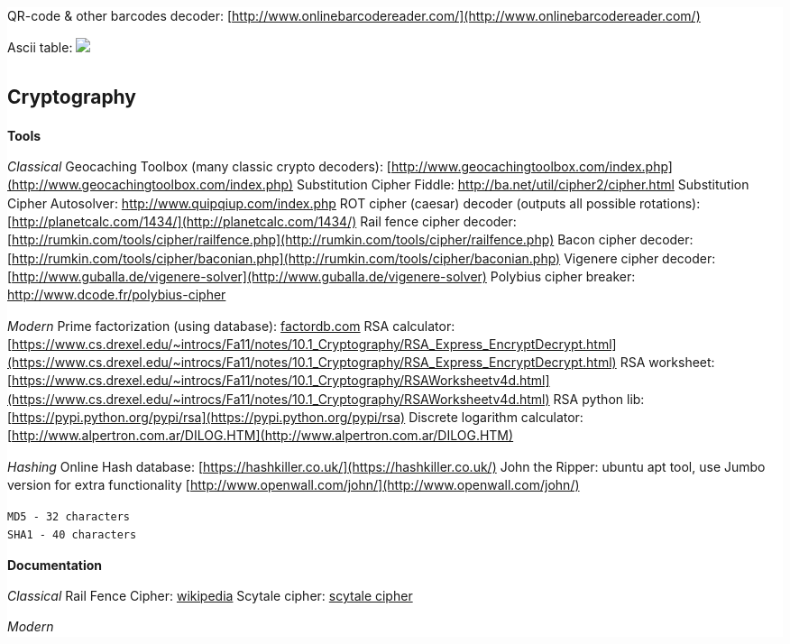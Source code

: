 QR-code & other barcodes decoder: [http://www.onlinebarcodereader.com/](http://www.onlinebarcodereader.com/)

Ascii table:
![](resources/ascii.jpg)


## Cryptography

**Tools**

*Classical*
Geocaching Toolbox (many classic crypto decoders): [http://www.geocachingtoolbox.com/index.php](http://www.geocachingtoolbox.com/index.php)
Substitution Cipher Fiddle: http://ba.net/util/cipher2/cipher.html
Substitution Cipher Autosolver: http://www.quipqiup.com/index.php
ROT cipher (caesar) decoder (outputs all possible rotations): [http://planetcalc.com/1434/](http://planetcalc.com/1434/)
Rail fence cipher decoder: [http://rumkin.com/tools/cipher/railfence.php](http://rumkin.com/tools/cipher/railfence.php)
Bacon cipher decoder: [http://rumkin.com/tools/cipher/baconian.php](http://rumkin.com/tools/cipher/baconian.php)
Vigenere cipher decoder: [http://www.guballa.de/vigenere-solver](http://www.guballa.de/vigenere-solver)
Polybius cipher breaker: http://www.dcode.fr/polybius-cipher

*Modern*
Prime factorization (using database): [factordb.com](http://factordb.com)
RSA calculator: [https://www.cs.drexel.edu/~introcs/Fa11/notes/10.1_Cryptography/RSA_Express_EncryptDecrypt.html](https://www.cs.drexel.edu/~introcs/Fa11/notes/10.1_Cryptography/RSA_Express_EncryptDecrypt.html)
RSA worksheet: [https://www.cs.drexel.edu/~introcs/Fa11/notes/10.1_Cryptography/RSAWorksheetv4d.html](https://www.cs.drexel.edu/~introcs/Fa11/notes/10.1_Cryptography/RSAWorksheetv4d.html)
RSA python lib: [https://pypi.python.org/pypi/rsa](https://pypi.python.org/pypi/rsa)
Discrete logarithm calculator: [http://www.alpertron.com.ar/DILOG.HTM](http://www.alpertron.com.ar/DILOG.HTM)

*Hashing*
Online Hash database: [https://hashkiller.co.uk/](https://hashkiller.co.uk/)
John the Ripper: ubuntu apt tool, use Jumbo version for extra functionality [http://www.openwall.com/john/](http://www.openwall.com/john/)

```
MD5 - 32 characters
SHA1 - 40 characters
```

**Documentation**

*Classical*
Rail Fence Cipher: [wikipedia](https://en.wikipedia.org/wiki/Rail_fence_cipher)
Scytale cipher: [scytale cipher](http://en.wikipedia.org/wiki/Scytale)

*Modern*
